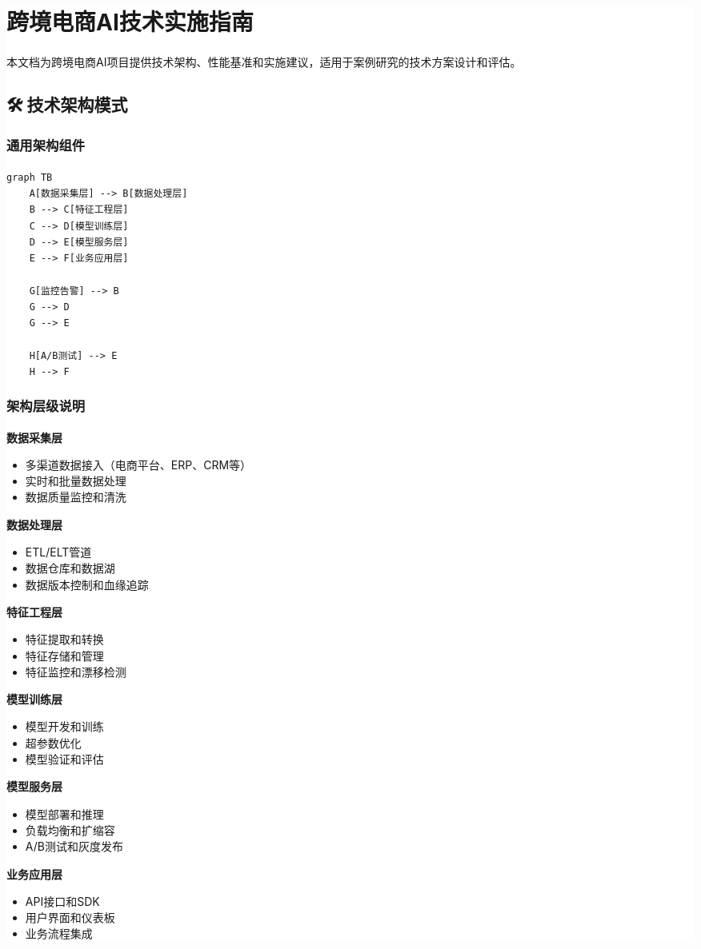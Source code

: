 # 跨境电商AI技术实施指南

本文档为跨境电商AI项目提供技术架构、性能基准和实施建议，适用于案例研究的技术方案设计和评估。

## 🛠️ 技术架构模式

### 通用架构组件

```mermaid
graph TB
    A[数据采集层] --> B[数据处理层]
    B --> C[特征工程层]
    C --> D[模型训练层]
    D --> E[模型服务层]
    E --> F[业务应用层]
    
    G[监控告警] --> B
    G --> D
    G --> E
    
    H[A/B测试] --> E
    H --> F
```

### 架构层级说明

**数据采集层**
- 多渠道数据接入（电商平台、ERP、CRM等）
- 实时和批量数据处理
- 数据质量监控和清洗

**数据处理层**
- ETL/ELT管道
- 数据仓库和数据湖
- 数据版本控制和血缘追踪

**特征工程层**
- 特征提取和转换
- 特征存储和管理
- 特征监控和漂移检测

**模型训练层**
- 模型开发和训练
- 超参数优化
- 模型验证和评估

**模型服务层**
- 模型部署和推理
- 负载均衡和扩缩容
- A/B测试和灰度发布

**业务应用层**
- API接口和SDK
- 用户界面和仪表板
- 业务流程集成
